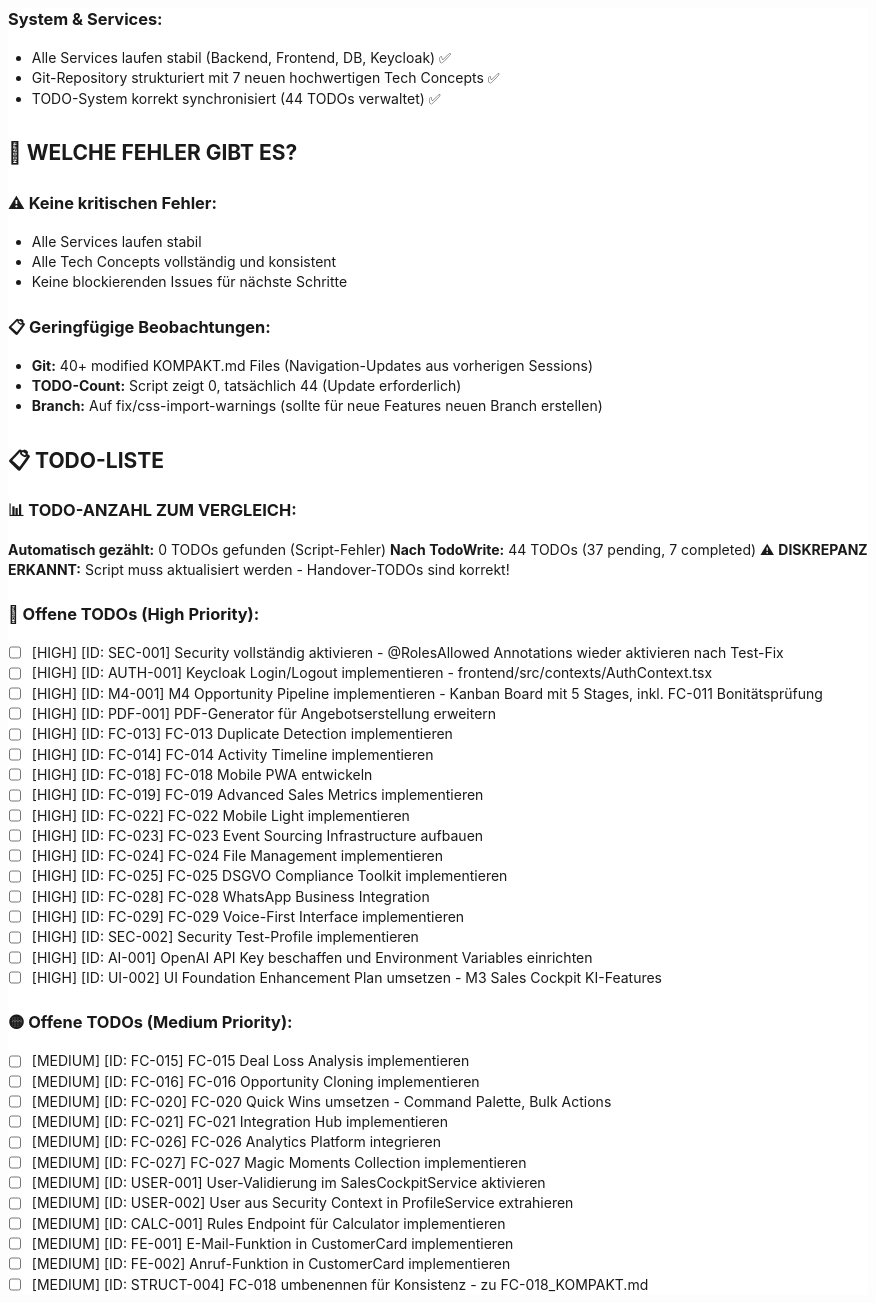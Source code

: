### System & Services:
- Alle Services laufen stabil (Backend, Frontend, DB, Keycloak) ✅
- Git-Repository strukturiert mit 7 neuen hochwertigen Tech Concepts ✅
- TODO-System korrekt synchronisiert (44 TODOs verwaltet) ✅

## 🚨 WELCHE FEHLER GIBT ES?

### ⚠️ Keine kritischen Fehler:
- Alle Services laufen stabil
- Alle Tech Concepts vollständig und konsistent
- Keine blockierenden Issues für nächste Schritte

### 📋 Geringfügige Beobachtungen:
- **Git:** 40+ modified KOMPAKT.md Files (Navigation-Updates aus vorherigen Sessions)
- **TODO-Count:** Script zeigt 0, tatsächlich 44 (Update erforderlich)
- **Branch:** Auf fix/css-import-warnings (sollte für neue Features neuen Branch erstellen)

## 📋 TODO-LISTE

### 📊 TODO-ANZAHL ZUM VERGLEICH:
**Automatisch gezählt:** 0 TODOs gefunden (Script-Fehler)
**Nach TodoWrite:** 44 TODOs (37 pending, 7 completed)
⚠️ **DISKREPANZ ERKANNT:** Script muss aktualisiert werden - Handover-TODOs sind korrekt!

### 🔴 Offene TODOs (High Priority):
- [ ] [HIGH] [ID: SEC-001] Security vollständig aktivieren - @RolesAllowed Annotations wieder aktivieren nach Test-Fix
- [ ] [HIGH] [ID: AUTH-001] Keycloak Login/Logout implementieren - frontend/src/contexts/AuthContext.tsx
- [ ] [HIGH] [ID: M4-001] M4 Opportunity Pipeline implementieren - Kanban Board mit 5 Stages, inkl. FC-011 Bonitätsprüfung
- [ ] [HIGH] [ID: PDF-001] PDF-Generator für Angebotserstellung erweitern
- [ ] [HIGH] [ID: FC-013] FC-013 Duplicate Detection implementieren
- [ ] [HIGH] [ID: FC-014] FC-014 Activity Timeline implementieren
- [ ] [HIGH] [ID: FC-018] FC-018 Mobile PWA entwickeln
- [ ] [HIGH] [ID: FC-019] FC-019 Advanced Sales Metrics implementieren
- [ ] [HIGH] [ID: FC-022] FC-022 Mobile Light implementieren
- [ ] [HIGH] [ID: FC-023] FC-023 Event Sourcing Infrastructure aufbauen
- [ ] [HIGH] [ID: FC-024] FC-024 File Management implementieren
- [ ] [HIGH] [ID: FC-025] FC-025 DSGVO Compliance Toolkit implementieren
- [ ] [HIGH] [ID: FC-028] FC-028 WhatsApp Business Integration
- [ ] [HIGH] [ID: FC-029] FC-029 Voice-First Interface implementieren
- [ ] [HIGH] [ID: SEC-002] Security Test-Profile implementieren
- [ ] [HIGH] [ID: AI-001] OpenAI API Key beschaffen und Environment Variables einrichten
- [ ] [HIGH] [ID: UI-002] UI Foundation Enhancement Plan umsetzen - M3 Sales Cockpit KI-Features

### 🟡 Offene TODOs (Medium Priority):
- [ ] [MEDIUM] [ID: FC-015] FC-015 Deal Loss Analysis implementieren
- [ ] [MEDIUM] [ID: FC-016] FC-016 Opportunity Cloning implementieren
- [ ] [MEDIUM] [ID: FC-020] FC-020 Quick Wins umsetzen - Command Palette, Bulk Actions
- [ ] [MEDIUM] [ID: FC-021] FC-021 Integration Hub implementieren
- [ ] [MEDIUM] [ID: FC-026] FC-026 Analytics Platform integrieren
- [ ] [MEDIUM] [ID: FC-027] FC-027 Magic Moments Collection implementieren
- [ ] [MEDIUM] [ID: USER-001] User-Validierung im SalesCockpitService aktivieren
- [ ] [MEDIUM] [ID: USER-002] User aus Security Context in ProfileService extrahieren
- [ ] [MEDIUM] [ID: CALC-001] Rules Endpoint für Calculator implementieren
- [ ] [MEDIUM] [ID: FE-001] E-Mail-Funktion in CustomerCard implementieren
- [ ] [MEDIUM] [ID: FE-002] Anruf-Funktion in CustomerCard implementieren
- [ ] [MEDIUM] [ID: STRUCT-004] FC-018 umbenennen für Konsistenz - zu FC-018_KOMPAKT.md
